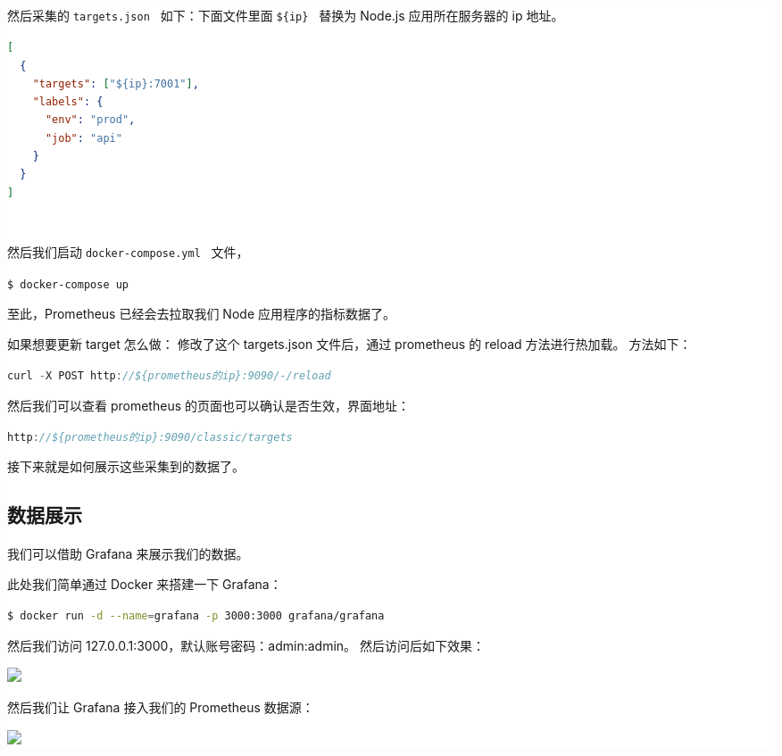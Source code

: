 然后采集的 `targets.json`   如下：下面文件里面 `${ip}`   替换为 Node.js 应用所在服务器的 ip 地址。

```json
[
  {
    "targets": ["${ip}:7001"],
    "labels": {
      "env": "prod",
      "job": "api"
    }
  }
]
```

​

然后我们启动 `docker-compose.yml`   文件，

```bash
$ docker-compose up
```

至此，Prometheus 已经会去拉取我们 Node 应用程序的指标数据了。

如果想要更新 target 怎么做：
修改了这个 targets.json 文件后，通过 prometheus 的 reload 方法进行热加载。
方法如下：

```typescript
curl -X POST http://${prometheus的ip}:9090/-/reload
```

然后我们可以查看 prometheus 的页面也可以确认是否生效，界面地址：

```typescript
http://${prometheus的ip}:9090/classic/targets
```

接下来就是如何展示这些采集到的数据了。

## 数据展示

我们可以借助 Grafana 来展示我们的数据。

此处我们简单通过 Docker 来搭建一下 Grafana：

```bash
$ docker run -d --name=grafana -p 3000:3000 grafana/grafana
```

然后我们访问 127.0.0.1:3000，默认账号密码：admin:admin。
然后访问后如下效果：

<img src="https://cdn.nlark.com/yuque/0/2021/png/187105/1617260561047-c2643a69-6258-491b-937d-9bfc4558252f.png#height=346&id=yNdWZ&margin=%5Bobject%20Object%5D&name=image.png&originHeight=692&originWidth=1496&originalType=binary&ratio=1&size=551202&status=done&style=none&width=748" width="748" />

然后我们让 Grafana 接入我们的 Prometheus 数据源：

<img src="https://cdn.nlark.com/yuque/0/2021/png/187105/1617260581029-1e2e06a8-3054-4ad8-96b5-d50ab9bb1612.png#height=286&id=atAvT&margin=%5Bobject%20Object%5D&name=image.png&originHeight=572&originWidth=1490&originalType=binary&ratio=1&size=169944&status=done&style=none&width=745" width="745" />
